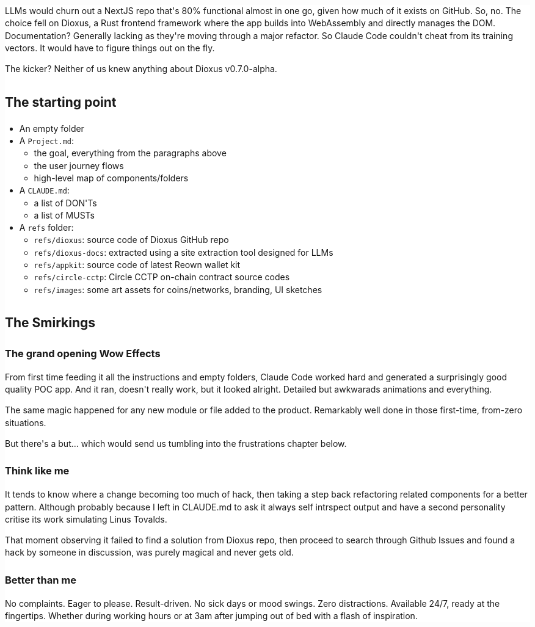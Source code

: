 LLMs would churn out a NextJS repo that's 80% functional almost in one go, given how much of it exists on GitHub. So, no. The choice fell on Dioxus, a Rust frontend framework where the app builds into WebAssembly and directly manages the DOM. Documentation? Generally lacking as they're moving through a major refactor. So Claude Code couldn't cheat from its training vectors. It would have to figure things out on the fly. 

The kicker? Neither of us knew anything about Dioxus v0.7.0-alpha.

## The starting point

- An empty folder
- A `Project.md`:
  - the goal, everything from the paragraphs above
  - the user journey flows
  - high-level map of components/folders
- A `CLAUDE.md`:
  - a list of DON'Ts
  - a list of MUSTs
- A `refs` folder:
  - `refs/dioxus`: source code of Dioxus GitHub repo
  - `refs/dioxus-docs`: extracted using a site extraction tool designed for LLMs
  - `refs/appkit`: source code of latest Reown wallet kit
  - `refs/circle-cctp`: Circle CCTP on-chain contract source codes
  - `refs/images`: some art assets for coins/networks, branding, UI sketches

## The Smirkings

### The grand opening Wow Effects

From first time feeding it all the instructions and empty folders, Claude Code worked hard and generated a surprisingly good quality POC app. And it ran, doesn't really work, but it looked alright. Detailed but awkwarads animations and everything.

The same magic happened for any new module or file added to the product. Remarkably well done in those first-time, from-zero situations.

But there's a but... which would send us tumbling into the frustrations chapter below.

### Think like me

It tends to know where a change becoming too much of hack, then taking a step back refactoring related components for a better pattern. Although probably because I left in CLAUDE.md to ask it always self intrspect output and have a second personality critise its work simulating Linus Tovalds.

That moment observing it failed to find a solution from Dioxus repo, then proceed to search through Github Issues and found a hack by someone in discussion, was purely magical and never gets old.


### Better than me

No complaints. Eager to please. Result-driven. No sick days or mood swings. Zero distractions. Available 24/7, ready at the fingertips. Whether during working hours or at 3am after jumping out of bed with a flash of inspiration.
